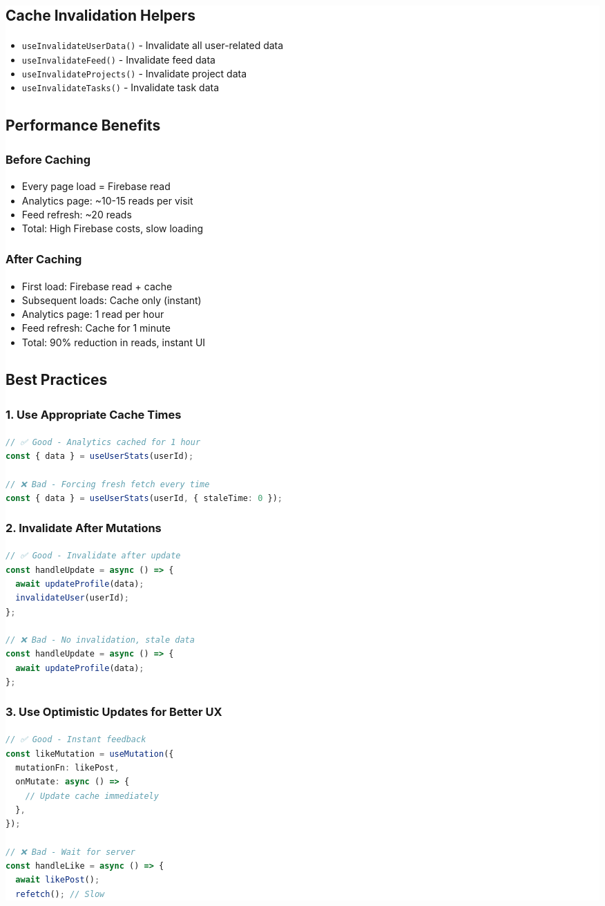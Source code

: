 ## Cache Invalidation Helpers

- `useInvalidateUserData()` - Invalidate all user-related data
- `useInvalidateFeed()` - Invalidate feed data
- `useInvalidateProjects()` - Invalidate project data
- `useInvalidateTasks()` - Invalidate task data

## Performance Benefits

### Before Caching
- Every page load = Firebase read
- Analytics page: ~10-15 reads per visit
- Feed refresh: ~20 reads
- Total: High Firebase costs, slow loading

### After Caching
- First load: Firebase read + cache
- Subsequent loads: Cache only (instant)
- Analytics page: 1 read per hour
- Feed refresh: Cache for 1 minute
- Total: 90% reduction in reads, instant UI

## Best Practices

### 1. Use Appropriate Cache Times
```typescript
// ✅ Good - Analytics cached for 1 hour
const { data } = useUserStats(userId);

// ❌ Bad - Forcing fresh fetch every time
const { data } = useUserStats(userId, { staleTime: 0 });
```

### 2. Invalidate After Mutations
```typescript
// ✅ Good - Invalidate after update
const handleUpdate = async () => {
  await updateProfile(data);
  invalidateUser(userId);
};

// ❌ Bad - No invalidation, stale data
const handleUpdate = async () => {
  await updateProfile(data);
};
```

### 3. Use Optimistic Updates for Better UX
```typescript
// ✅ Good - Instant feedback
const likeMutation = useMutation({
  mutationFn: likePost,
  onMutate: async () => {
    // Update cache immediately
  },
});

// ❌ Bad - Wait for server
const handleLike = async () => {
  await likePost();
  refetch(); // Slow
```